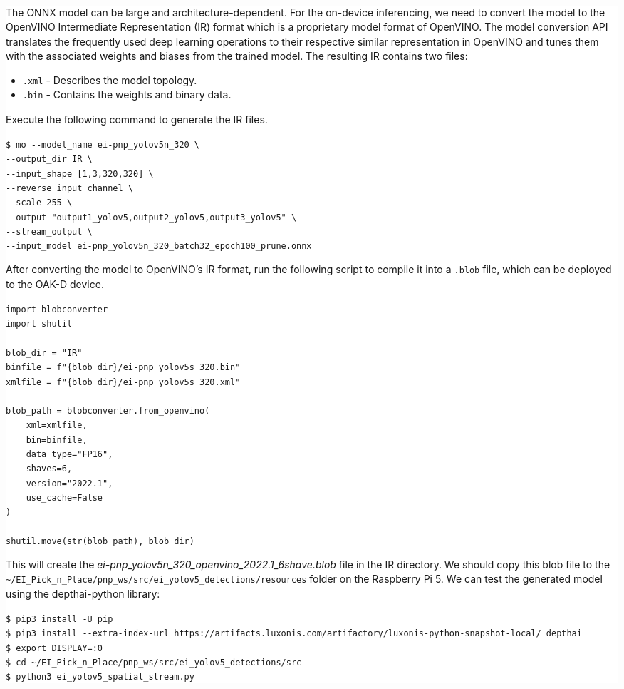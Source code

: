 The ONNX model can be large and architecture-dependent. For the on-device inferencing,  we need to convert the model to the OpenVINO Intermediate Representation (IR) format which is a proprietary model format of OpenVINO. The model conversion API translates the frequently used deep learning operations to their respective similar representation in OpenVINO and tunes them with the associated weights and biases from the trained model. The resulting IR contains two files:

- `.xml` - Describes the model topology.
- `.bin` - Contains the weights and binary data.

Execute the following command to generate the IR files.

```
$ mo --model_name ei-pnp_yolov5n_320 \
--output_dir IR \
--input_shape [1,3,320,320] \
--reverse_input_channel \
--scale 255 \
--output "output1_yolov5,output2_yolov5,output3_yolov5" \
--stream_output \
--input_model ei-pnp_yolov5n_320_batch32_epoch100_prune.onnx
```

After converting the model to OpenVINO’s IR format, run the following script to compile it into a `.blob` file, which can be deployed to the OAK-D device.

```
import blobconverter
import shutil

blob_dir = "IR"
binfile = f"{blob_dir}/ei-pnp_yolov5s_320.bin"
xmlfile = f"{blob_dir}/ei-pnp_yolov5s_320.xml"

blob_path = blobconverter.from_openvino(
    xml=xmlfile,
    bin=binfile,
    data_type="FP16",
    shaves=6,
    version="2022.1",
    use_cache=False
)

shutil.move(str(blob_path), blob_dir)
```

This will create the *ei-pnp_yolov5n_320_openvino_2022.1_6shave.blob* file in the IR directory. We should copy this blob file to the `~/EI_Pick_n_Place/pnp_ws/src/ei_yolov5_detections/resources` folder on the Raspberry Pi 5. We can test the generated model using the depthai-python library: 

```
$ pip3 install -U pip
$ pip3 install --extra-index-url https://artifacts.luxonis.com/artifactory/luxonis-python-snapshot-local/ depthai
$ export DISPLAY=:0
$ cd ~/EI_Pick_n_Place/pnp_ws/src/ei_yolov5_detections/src
$ python3 ei_yolov5_spatial_stream.py 
```
